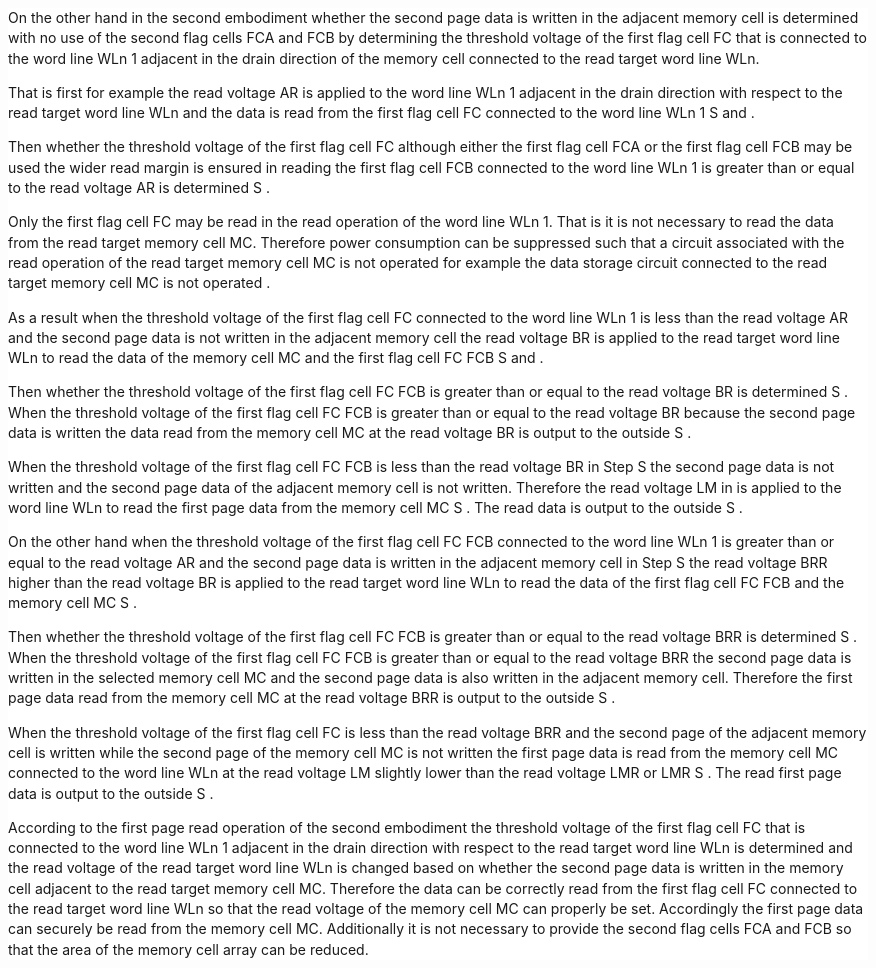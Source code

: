 On the other hand in the second embodiment whether the second page data is written in the adjacent memory cell is determined with no use of the second flag cells FCA and FCB by determining the threshold voltage of the first flag cell FC that is connected to the word line WLn 1 adjacent in the drain direction of the memory cell connected to the read target word line WLn.

That is first for example the read voltage AR is applied to the word line WLn 1 adjacent in the drain direction with respect to the read target word line WLn and the data is read from the first flag cell FC connected to the word line WLn 1 S and .

Then whether the threshold voltage of the first flag cell FC although either the first flag cell FCA or the first flag cell FCB may be used the wider read margin is ensured in reading the first flag cell FCB connected to the word line WLn 1 is greater than or equal to the read voltage AR is determined S .

Only the first flag cell FC may be read in the read operation of the word line WLn 1. That is it is not necessary to read the data from the read target memory cell MC. Therefore power consumption can be suppressed such that a circuit associated with the read operation of the read target memory cell MC is not operated for example the data storage circuit connected to the read target memory cell MC is not operated .

As a result when the threshold voltage of the first flag cell FC connected to the word line WLn 1 is less than the read voltage AR and the second page data is not written in the adjacent memory cell the read voltage BR is applied to the read target word line WLn to read the data of the memory cell MC and the first flag cell FC FCB S and .

Then whether the threshold voltage of the first flag cell FC FCB is greater than or equal to the read voltage BR is determined S . When the threshold voltage of the first flag cell FC FCB is greater than or equal to the read voltage BR because the second page data is written the data read from the memory cell MC at the read voltage BR is output to the outside S .

When the threshold voltage of the first flag cell FC FCB is less than the read voltage BR in Step S the second page data is not written and the second page data of the adjacent memory cell is not written. Therefore the read voltage LM in is applied to the word line WLn to read the first page data from the memory cell MC S . The read data is output to the outside S .

On the other hand when the threshold voltage of the first flag cell FC FCB connected to the word line WLn 1 is greater than or equal to the read voltage AR and the second page data is written in the adjacent memory cell in Step S the read voltage BRR higher than the read voltage BR is applied to the read target word line WLn to read the data of the first flag cell FC FCB and the memory cell MC S .

Then whether the threshold voltage of the first flag cell FC FCB is greater than or equal to the read voltage BRR is determined S . When the threshold voltage of the first flag cell FC FCB is greater than or equal to the read voltage BRR the second page data is written in the selected memory cell MC and the second page data is also written in the adjacent memory cell. Therefore the first page data read from the memory cell MC at the read voltage BRR is output to the outside S .

When the threshold voltage of the first flag cell FC is less than the read voltage BRR and the second page of the adjacent memory cell is written while the second page of the memory cell MC is not written the first page data is read from the memory cell MC connected to the word line WLn at the read voltage LM slightly lower than the read voltage LMR or LMR S . The read first page data is output to the outside S .

According to the first page read operation of the second embodiment the threshold voltage of the first flag cell FC that is connected to the word line WLn 1 adjacent in the drain direction with respect to the read target word line WLn is determined and the read voltage of the read target word line WLn is changed based on whether the second page data is written in the memory cell adjacent to the read target memory cell MC. Therefore the data can be correctly read from the first flag cell FC connected to the read target word line WLn so that the read voltage of the memory cell MC can properly be set. Accordingly the first page data can securely be read from the memory cell MC. Additionally it is not necessary to provide the second flag cells FCA and FCB so that the area of the memory cell array can be reduced.
